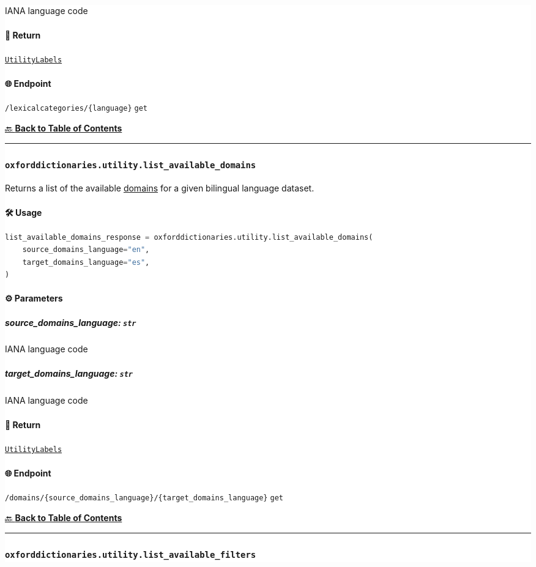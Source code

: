 IANA language code

#### 🔄 Return<a id="🔄-return"></a>

[`UtilityLabels`](./oxford_dictionaries_python_sdk/pydantic/utility_labels.py)

#### 🌐 Endpoint<a id="🌐-endpoint"></a>

`/lexicalcategories/{language}` `get`

[🔙 **Back to Table of Contents**](#table-of-contents)

---

### `oxforddictionaries.utility.list_available_domains`<a id="oxforddictionariesutilitylist_available_domains"></a>

Returns a list of the available [domains](documentation/glossary?term=domain) for a given bilingual language dataset.


#### 🛠️ Usage<a id="🛠️-usage"></a>

```python
list_available_domains_response = oxforddictionaries.utility.list_available_domains(
    source_domains_language="en",
    target_domains_language="es",
)
```

#### ⚙️ Parameters<a id="⚙️-parameters"></a>

##### source_domains_language: `str`<a id="source_domains_language-str"></a>

IANA language code

##### target_domains_language: `str`<a id="target_domains_language-str"></a>

IANA language code

#### 🔄 Return<a id="🔄-return"></a>

[`UtilityLabels`](./oxford_dictionaries_python_sdk/pydantic/utility_labels.py)

#### 🌐 Endpoint<a id="🌐-endpoint"></a>

`/domains/{source_domains_language}/{target_domains_language}` `get`

[🔙 **Back to Table of Contents**](#table-of-contents)

---

### `oxforddictionaries.utility.list_available_filters`<a id="oxforddictionariesutilitylist_available_filters"></a>
